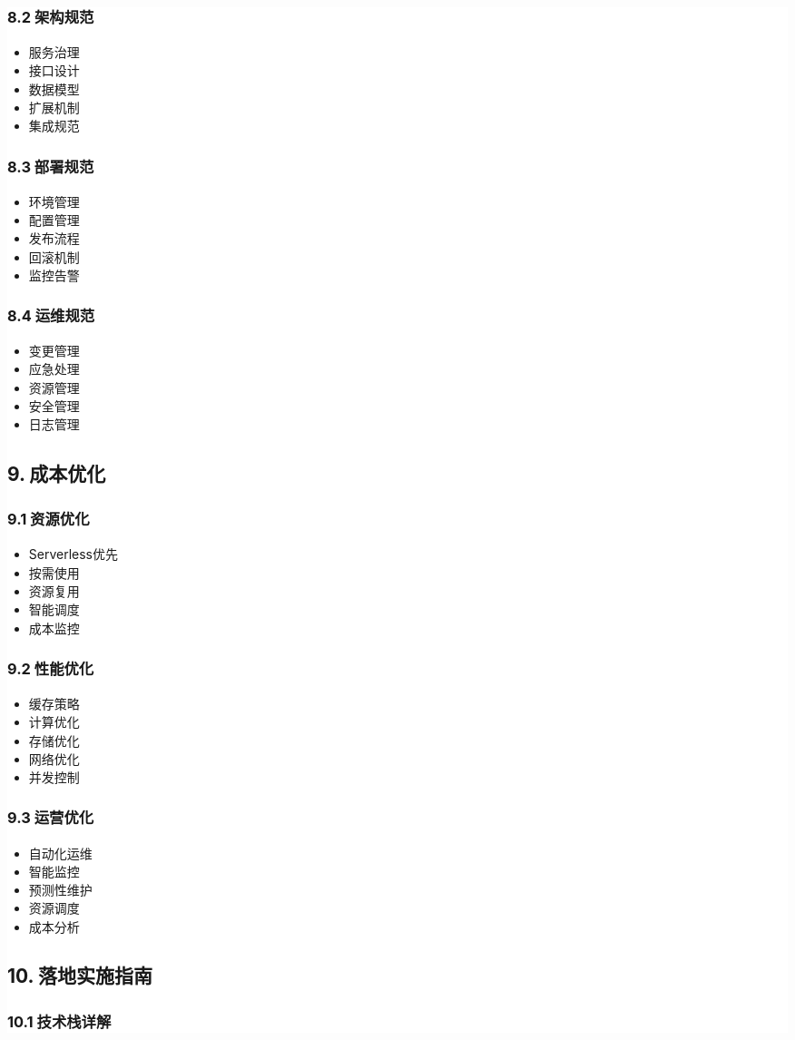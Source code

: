 ### 8.2 架构规范
- 服务治理
- 接口设计
- 数据模型
- 扩展机制
- 集成规范

### 8.3 部署规范
- 环境管理
- 配置管理
- 发布流程
- 回滚机制
- 监控告警

### 8.4 运维规范
- 变更管理
- 应急处理
- 资源管理
- 安全管理
- 日志管理

## 9. 成本优化

### 9.1 资源优化
- Serverless优先
- 按需使用
- 资源复用
- 智能调度
- 成本监控

### 9.2 性能优化
- 缓存策略
- 计算优化
- 存储优化
- 网络优化
- 并发控制

### 9.3 运营优化
- 自动化运维
- 智能监控
- 预测性维护
- 资源调度
- 成本分析

## 10. 落地实施指南

### 10.1 技术栈详解
